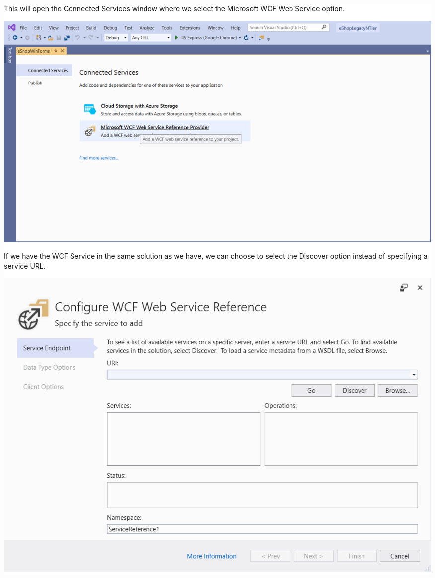 This will open the Connected Services window where we select the Microsoft WCF
Web Service option.

![Connected Services window](media/5/connected-services-window.png)

If we have the WCF Service in the same solution as we have, we can choose to
select the Discover option instead of specifying a service URL.

![Configure WCF Web Service Reference window](media/5/configure-wcf-reference.png)

